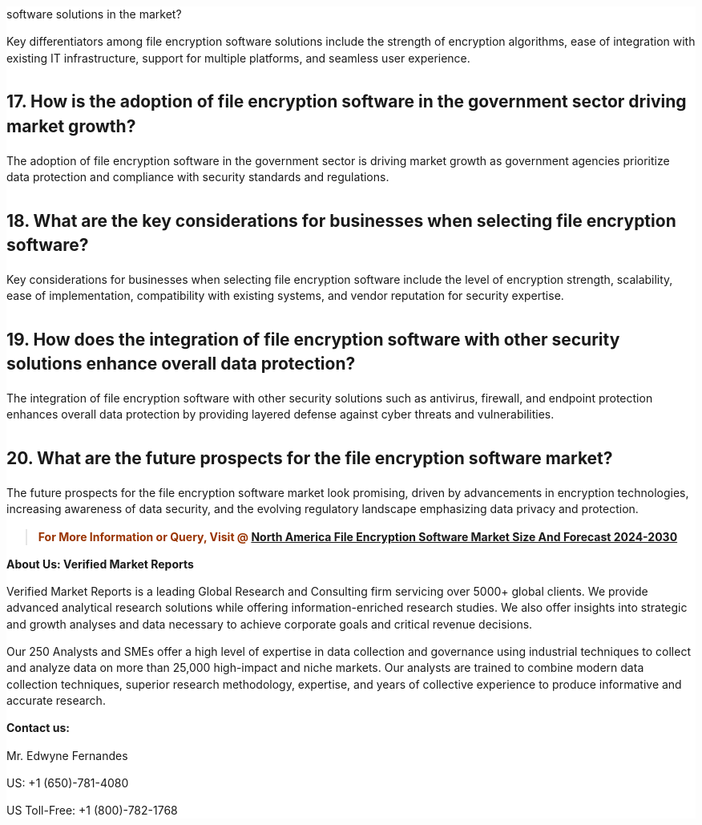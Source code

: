 software solutions in the market?</div><div></h2><p>Key differentiators among file encryption software solutions include the strength of encryption algorithms, ease of integration with existing IT infrastructure, support for multiple platforms, and seamless user experience.</p><h2>17. How is the adoption of file encryption software in the government sector driving market growth?</div><div></h2><p>The adoption of file encryption software in the government sector is driving market growth as government agencies prioritize data protection and compliance with security standards and regulations.</p><h2>18. What are the key considerations for businesses when selecting file encryption software?</div><div></h2><p>Key considerations for businesses when selecting file encryption software include the level of encryption strength, scalability, ease of implementation, compatibility with existing systems, and vendor reputation for security expertise.</p><h2>19. How does the integration of file encryption software with other security solutions enhance overall data protection?</div><div></h2><p>The integration of file encryption software with other security solutions such as antivirus, firewall, and endpoint protection enhances overall data protection by providing layered defense against cyber threats and vulnerabilities.</p><h2>20. What are the future prospects for the file encryption software market?</div><div></h2><p>The future prospects for the file encryption software market look promising, driven by advancements in encryption technologies, increasing awareness of data security, and the evolving regulatory landscape emphasizing data privacy and protection.</p></body></html></p><blockquote><p><span style="color: #993300;"><strong>For More Information or Query, Visit @ <a href="https://www.verifiedmarketreports.com/product/file-encryption-software-market/">North America File Encryption Software Market Size And Forecast 2024-2030</a></strong></span></p></blockquote><p><strong>About Us: Verified Market Reports</strong></p><p>Verified Market Reports is a leading Global Research and Consulting firm servicing over 5000+ global clients. We provide advanced analytical research solutions while offering information-enriched research studies. We also offer insights into strategic and growth analyses and data necessary to achieve corporate goals and critical revenue decisions.</p><p>Our 250 Analysts and SMEs offer a high level of expertise in data collection and governance using industrial techniques to collect and analyze data on more than 25,000 high-impact and niche markets. Our analysts are trained to combine modern data collection techniques, superior research methodology, expertise, and years of collective experience to produce informative and accurate research.</p><p><strong>Contact us:</strong></p><p>Mr. Edwyne Fernandes</p><p>US: +1 (650)-781-4080</p><p>US Toll-Free: +1 (800)-782-1768</p>

